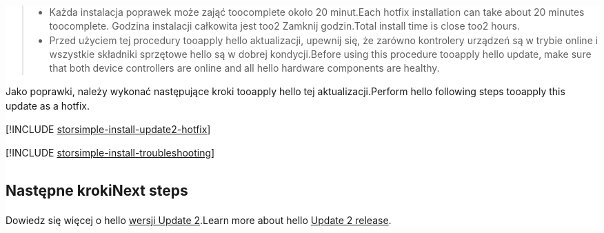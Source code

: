 > * <span data-ttu-id="19044-170">Każda instalacja poprawek może zająć toocomplete około 20 minut.</span><span class="sxs-lookup"><span data-stu-id="19044-170">Each hotfix installation can take about 20 minutes toocomplete.</span></span> <span data-ttu-id="19044-171">Godzina instalacji całkowita jest too2 Zamknij godzin.</span><span class="sxs-lookup"><span data-stu-id="19044-171">Total install time is close too2 hours.</span></span>
> * <span data-ttu-id="19044-172">Przed użyciem tej procedury tooapply hello aktualizacji, upewnij się, że zarówno kontrolery urządzeń są w trybie online i wszystkie składniki sprzętowe hello są w dobrej kondycji.</span><span class="sxs-lookup"><span data-stu-id="19044-172">Before using this procedure tooapply hello update, make sure that both device controllers are online and all hello hardware components are healthy.</span></span>
> 
> 

<span data-ttu-id="19044-173">Jako poprawki, należy wykonać następujące kroki tooapply hello tej aktualizacji.</span><span class="sxs-lookup"><span data-stu-id="19044-173">Perform hello following steps tooapply this update as a hotfix.</span></span>

[!INCLUDE [storsimple-install-update2-hotfix](../../includes/storsimple-install-update2-hotfix.md)]

[!INCLUDE [storsimple-install-troubleshooting](../../includes/storsimple-install-troubleshooting.md)]

## <a name="next-steps"></a><span data-ttu-id="19044-174">Następne kroki</span><span class="sxs-lookup"><span data-stu-id="19044-174">Next steps</span></span>
<span data-ttu-id="19044-175">Dowiedz się więcej o hello [wersji Update 2](storsimple-update2-release-notes.md).</span><span class="sxs-lookup"><span data-stu-id="19044-175">Learn more about hello [Update 2 release](storsimple-update2-release-notes.md).</span></span>

